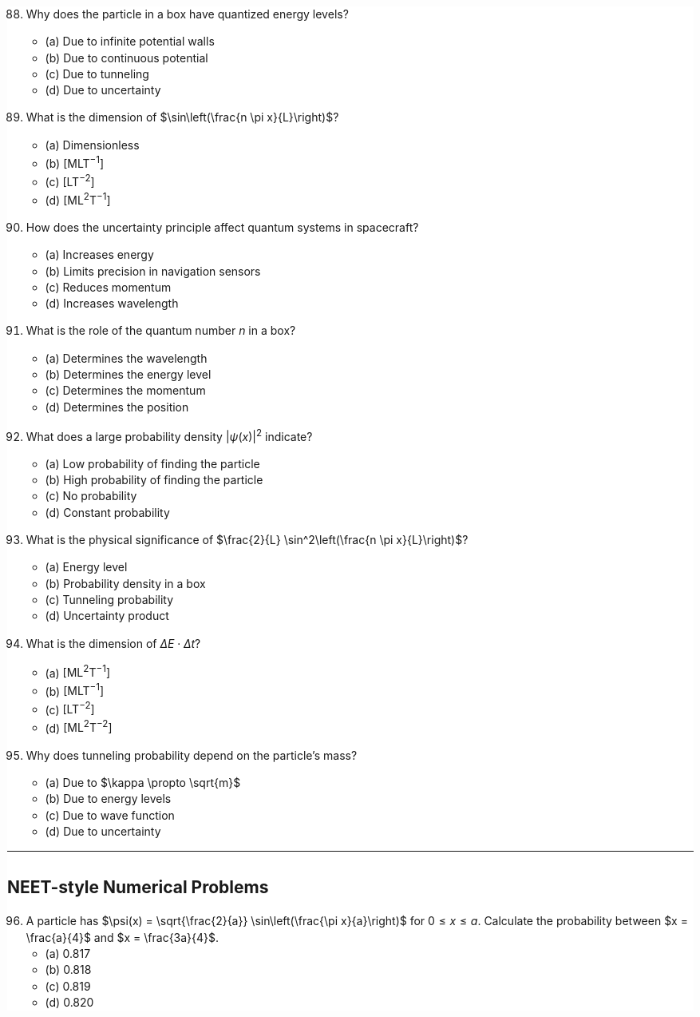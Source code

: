 88. Why does the particle in a box have quantized energy levels?  
    - (a) Due to infinite potential walls  
    - (b) Due to continuous potential  
    - (c) Due to tunneling  
    - (d) Due to uncertainty

89. What is the dimension of $\sin\left(\frac{n \pi x}{L}\right)$?  
    - (a) Dimensionless  
    - (b) $[\text{M} \text{L} \text{T}^{-1}]$  
    - (c) $[\text{L} \text{T}^{-2}]$  
    - (d) $[\text{M} \text{L}^2 \text{T}^{-1}]$

90. How does the uncertainty principle affect quantum systems in spacecraft?  
    - (a) Increases energy  
    - (b) Limits precision in navigation sensors  
    - (c) Reduces momentum  
    - (d) Increases wavelength

91. What is the role of the quantum number $n$ in a box?  
    - (a) Determines the wavelength  
    - (b) Determines the energy level  
    - (c) Determines the momentum  
    - (d) Determines the position

92. What does a large probability density $|\psi(x)|^2$ indicate?  
    - (a) Low probability of finding the particle  
    - (b) High probability of finding the particle  
    - (c) No probability  
    - (d) Constant probability

93. What is the physical significance of $\frac{2}{L} \sin^2\left(\frac{n \pi x}{L}\right)$?  
    - (a) Energy level  
    - (b) Probability density in a box  
    - (c) Tunneling probability  
    - (d) Uncertainty product

94. What is the dimension of $\Delta E \cdot \Delta t$?  
    - (a) $[\text{M} \text{L}^2 \text{T}^{-1}]$  
    - (b) $[\text{M} \text{L} \text{T}^{-1}]$  
    - (c) $[\text{L} \text{T}^{-2}]$  
    - (d) $[\text{M} \text{L}^2 \text{T}^{-2}]$

95. Why does tunneling probability depend on the particle’s mass?  
    - (a) Due to $\kappa \propto \sqrt{m}$  
    - (b) Due to energy levels  
    - (c) Due to wave function  
    - (d) Due to uncertainty

---

## NEET-style Numerical Problems

96. A particle has $\psi(x) = \sqrt{\frac{2}{a}} \sin\left(\frac{\pi x}{a}\right)$ for $0 \leq x \leq a$. Calculate the probability between $x = \frac{a}{4}$ and $x = \frac{3a}{4}$.  
    - (a) 0.817  
    - (b) 0.818  
    - (c) 0.819  
    - (d) 0.820
